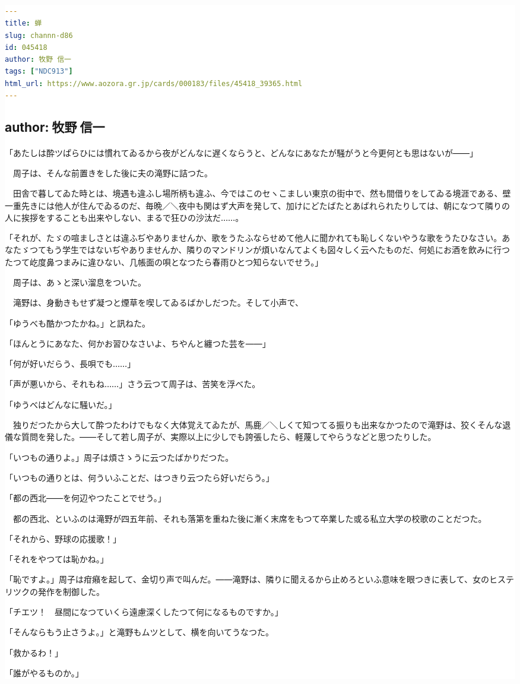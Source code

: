 ```yaml
---
title: 蝉
slug: channn-d86
id: 045418
author: 牧野 信一
tags: ["NDC913"]
html_url: https://www.aozora.gr.jp/cards/000183/files/45418_39365.html
---
```


## author: 牧野 信一

「あたしは酔ツぱらひには慣れてゐるから夜がどんなに遅くならうと、どんなにあなたが騒がうと今更何とも思はないが――」

　周子は、そんな前置きをした後に夫の滝野に詰つた。

　田舎で暮してゐた時とは、境遇も違ふし場所柄も違ふ、今ではこのセヽこましい東京の街中で、然も間借りをしてゐる境涯である、壁一重先きには他人が住んでゐるのだ、毎晩／＼夜中も関はず大声を発して、加けにどたばたとあばれられたりしては、朝になつて隣りの人に挨拶をすることも出来やしない、まるで狂ひの沙汰だ……。

「それが、たゞの喧ましさとは違ふぢやありませんか、歌をうたふならせめて他人に聞かれても恥しくないやうな歌をうたひなさい。あなたゞつてもう学生ではないぢやありませんか、隣りのマンドリンが煩いなんてよくも図々しく云へたものだ、何処にお酒を飲みに行つたつて屹度鼻つまみに違ひない、几帳面の唄となつたら春雨ひとつ知らないでせう。」

　周子は、あゝと深い溜息をついた。

　滝野は、身動きもせず凝つと煙草を喫してゐるばかしだつた。そして小声で、

「ゆうべも酷かつたかね。」と訊ねた。

「ほんとうにあなた、何かお習ひなさいよ、ちやんと纏つた芸を――」

「何が好いだらう、長唄でも……」

「声が悪いから、それもね……」さう云つて周子は、苦笑を浮べた。

「ゆうべはどんなに騒いだ。」

　独りだつたから大して酔つたわけでもなく大体覚えてゐたが、馬鹿／＼しくて知つてる振りも出来なかつたので滝野は、狡くそんな退儀な質問を発した。――そして若し周子が、実際以上に少しでも誇張したら、軽蔑してやらうなどと思つたりした。

「いつもの通りよ。」周子は煩さゝうに云つたばかりだつた。

「いつもの通りとは、何ういふことだ、はつきり云つたら好いだらう。」

「都の西北――を何辺やつたことでせう。」

　都の西北、といふのは滝野が四五年前、それも落第を重ねた後に漸く末席をもつて卒業した或る私立大学の校歌のことだつた。

「それから、野球の応援歌！」

「それをやつては恥かね。」

「恥ですよ。」周子は疳癪を起して、金切り声で叫んだ。――滝野は、隣りに聞えるから止めろといふ意味を眼つきに表して、女のヒステリツクの発作を制御した。

「チエツ！　昼間になつていくら遠慮深くしたつて何になるものですか。」

「そんならもう止さうよ。」と滝野もムツとして、横を向いてうなつた。

「救かるわ！」

「誰がやるものか。」
